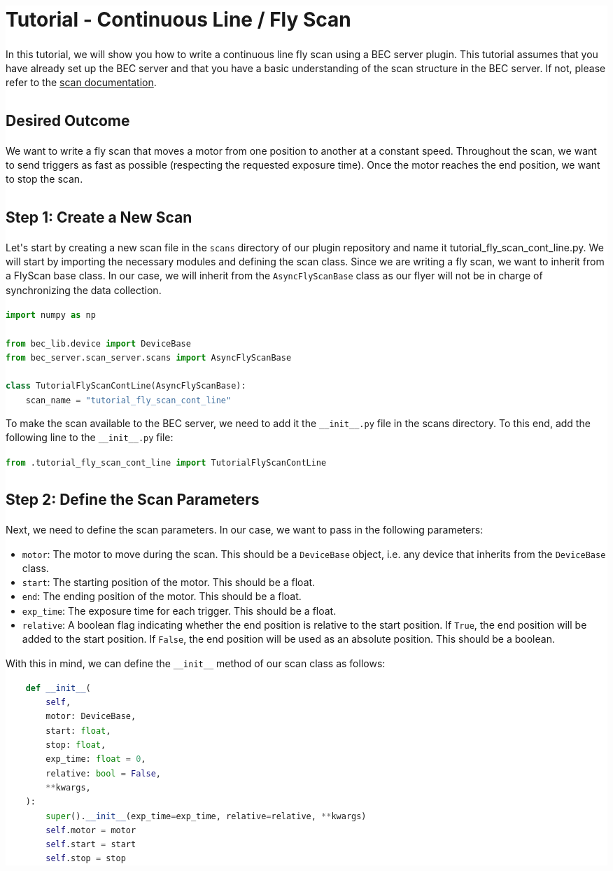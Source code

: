 # Tutorial - Continuous Line / Fly Scan
In this tutorial, we will show you how to write a continuous line fly scan using a BEC server plugin. This tutorial assumes that you have already set up the BEC server and that you have a basic understanding of the scan structure in the BEC server. If not, please refer to the [scan documentation](#developer.scans).

## Desired Outcome
We want to write a fly scan that moves a motor from one position to another at a constant speed. Throughout the scan, we want to send triggers as fast as possible (respecting the requested exposure time). Once the motor reaches the end position, we want to stop the scan.

## Step 1: Create a New Scan
Let's start by creating a new scan file in the `scans` directory of our plugin repository and name it tutorial_fly_scan_cont_line.py. We will start by importing the necessary modules and defining the scan class. Since we are writing a fly scan, we want to inherit from a FlyScan base class. In our case, we will inherit from the `AsyncFlyScanBase` class as our flyer will not be in charge of synchronizing the data collection.

```python
import numpy as np

from bec_lib.device import DeviceBase
from bec_server.scan_server.scans import AsyncFlyScanBase

class TutorialFlyScanContLine(AsyncFlyScanBase):
    scan_name = "tutorial_fly_scan_cont_line"
```

To make the scan available to the BEC server, we need to add it the `__init__.py` file in the scans directory. To this end, add the following line to the `__init__.py` file:

```python
from .tutorial_fly_scan_cont_line import TutorialFlyScanContLine
```

## Step 2: Define the Scan Parameters
Next, we need to define the scan parameters. In our case, we want to pass in the following parameters:
- `motor`: The motor to move during the scan. This should be a `DeviceBase` object, i.e. any device that inherits from the `DeviceBase` class.
- `start`: The starting position of the motor. This should be a float.
- `end`: The ending position of the motor. This should be a float.
- `exp_time`: The exposure time for each trigger. This should be a float.
- `relative`: A boolean flag indicating whether the end position is relative to the start position. If `True`, the end position will be added to the start position. If `False`, the end position will be used as an absolute position. This should be a boolean.

With this in mind, we can define the `__init__` method of our scan class as follows:

```python
    def __init__(
        self,
        motor: DeviceBase,
        start: float,
        stop: float,
        exp_time: float = 0,
        relative: bool = False,
        **kwargs,
    ):
        super().__init__(exp_time=exp_time, relative=relative, **kwargs)
        self.motor = motor
        self.start = start
        self.stop = stop
```